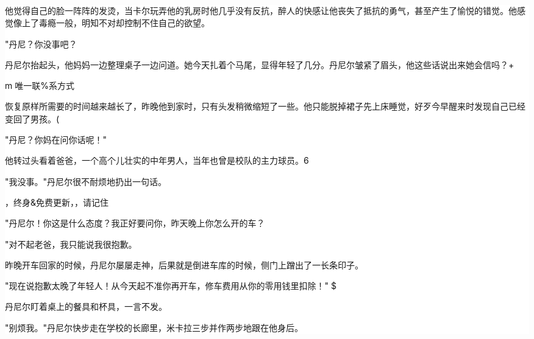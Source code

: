 



他觉得自己的脸一阵阵的发烫，当卡尔玩弄他的乳房时他几乎没有反抗，醉人的快感让他丧失了抵抗的勇气，甚至产生了愉悦的错觉。他感觉像上了毒瘾一般，明知不对却控制不住自己的欲望。





"丹尼？你没事吧？





丹尼尔抬起头，他妈妈一边整理桌子一边问道。她今天扎着个马尾，显得年轻了几分。丹尼尔皱紧了眉头，他这些话说出来她会信吗？+



m 唯一联%系方式



恢复原样所需要的时间越来越长了，昨晚他到家时，只有头发稍微缩短了一些。他只能脱掉裙子先上床睡觉，好歹今早醒来时发现自己已经变回了男孩。(



"丹尼？你妈在问你话呢！"



他转过头看着爸爸，一个高个儿壮实的中年男人，当年也曾是校队的主力球员。6





"我没事。"丹尼尔很不耐烦地扔出一句话。

，终身&免费更新，，请记住





"丹尼尔！你这是什么态度？我正好要问你，昨天晚上你怎么开的车？



"对不起老爸，我只能说我很抱歉。





昨晚开车回家的时候，丹尼尔屡屡走神，后果就是倒进车库的时候，侧门上蹭出了一长条印子。





"现在说抱歉太晚了年轻人！从今天起不准你再开车，修车费用从你的零用钱里扣除！" $





丹尼尔盯着桌上的餐具和杯具，一言不发。







"别烦我。"丹尼尔快步走在学校的长廊里，米卡拉三步并作两步地跟在他身后。



